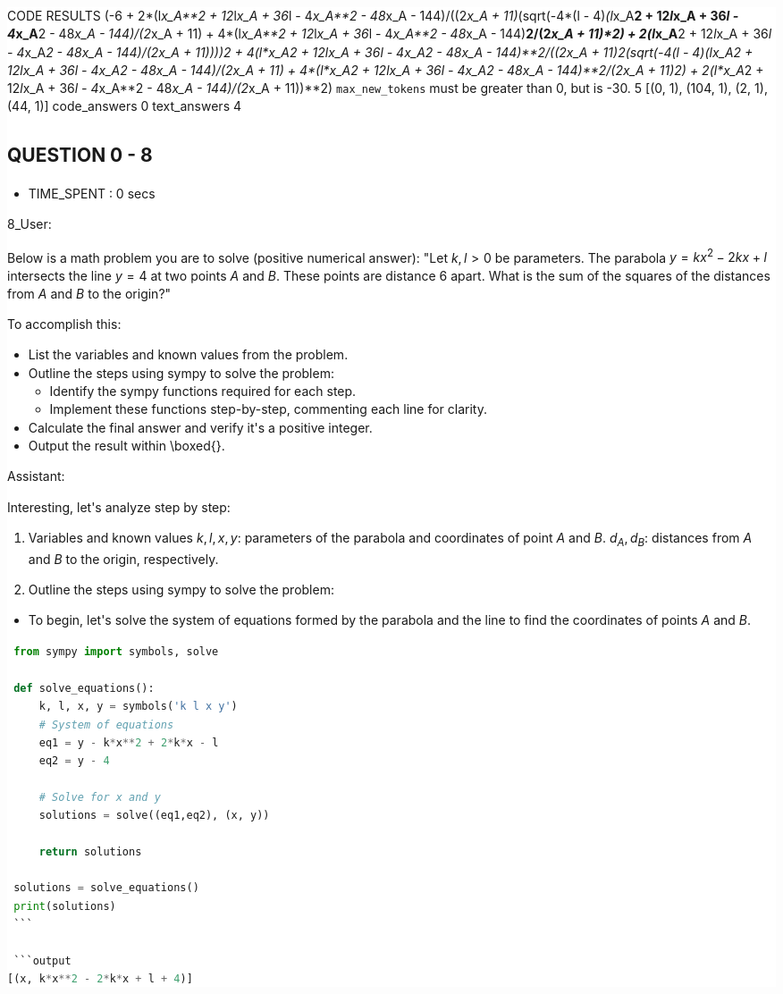 CODE RESULTS (-6 + 2*(l*x_A**2 + 12*l*x_A + 36*l - 4*x_A**2 - 48*x_A - 144)/((2*x_A + 11)*(sqrt(-4*(l - 4)*(l*x_A**2 + 12*l*x_A + 36*l - 4*x_A**2 - 48*x_A - 144)/(2*x_A + 11) + 4*(l*x_A**2 + 12*l*x_A + 36*l - 4*x_A**2 - 48*x_A - 144)**2/(2*x_A + 11)**2) + 2*(l*x_A**2 + 12*l*x_A + 36*l - 4*x_A**2 - 48*x_A - 144)/(2*x_A + 11))))**2 + 4*(l*x_A**2 + 12*l*x_A + 36*l - 4*x_A**2 - 48*x_A - 144)**2/((2*x_A + 11)**2*(sqrt(-4*(l - 4)*(l*x_A**2 + 12*l*x_A + 36*l - 4*x_A**2 - 48*x_A - 144)/(2*x_A + 11) + 4*(l*x_A**2 + 12*l*x_A + 36*l - 4*x_A**2 - 48*x_A - 144)**2/(2*x_A + 11)**2) + 2*(l*x_A**2 + 12*l*x_A + 36*l - 4*x_A**2 - 48*x_A - 144)/(2*x_A + 11))**2)
`max_new_tokens` must be greater than 0, but is -30. 5
[(0, 1), (104, 1), (2, 1), (44, 1)]
code_answers 0 text_answers 4



## QUESTION 0 - 8 
- TIME_SPENT : 0 secs

8_User:

Below is a math problem you are to solve (positive numerical answer):
"Let $k, l > 0$ be parameters. The parabola $y = kx^2 - 2kx + l$ intersects the line $y = 4$ at two points $A$ and $B$. These points are distance 6 apart. What is the sum of the squares of the distances from $A$ and $B$ to the origin?"

To accomplish this:
- List the variables and known values from the problem.
- Outline the steps using sympy to solve the problem:
  * Identify the sympy functions required for each step.
  * Implement these functions step-by-step, commenting each line for clarity.
- Calculate the final answer and verify it's a positive integer.
- Output the result within \boxed{}.

Assistant:

Interesting, let's analyze step by step:



1. Variables and known values
$k, l, x, y$: parameters of the parabola and coordinates of point $A$ and $B$.
$d_{A}, d_{B}$: distances from $A$ and $B$ to the origin, respectively.

2. Outline the steps using sympy to solve the problem:
  * To begin, let's solve the system of equations formed by the parabola and the line to find the coordinates of points $A$ and $B$. 
  
   ```python
    from sympy import symbols, solve

    def solve_equations():
        k, l, x, y = symbols('k l x y')
        # System of equations
        eq1 = y - k*x**2 + 2*k*x - l
        eq2 = y - 4

        # Solve for x and y
        solutions = solve((eq1,eq2), (x, y))

        return solutions

    solutions = solve_equations()
    print(solutions)
    ```
    
    ```output
[(x, k*x**2 - 2*k*x + l + 4)]
```
    